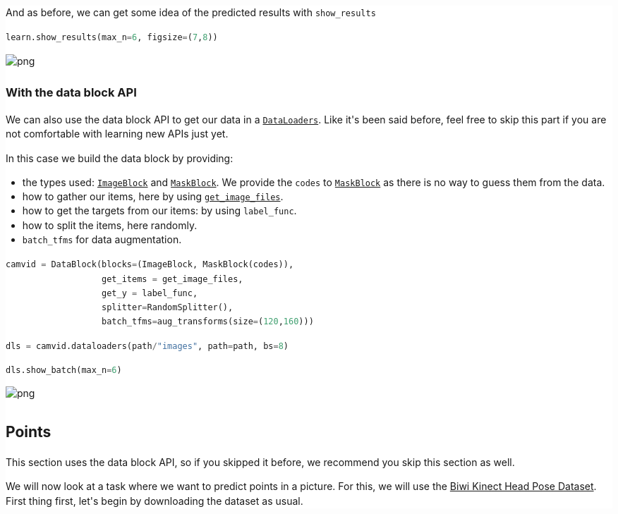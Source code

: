
And as before, we can get some idea of the predicted results with `show_results`

```python
learn.show_results(max_n=6, figsize=(7,8))
```






![png](output_108_1.png)


### With the data block API

We can also use the data block API to get our data in a [`DataLoaders`](/data.core.html#DataLoaders). Like it's been said before, feel free to skip this part if you are not comfortable with learning new APIs just yet.

In this case we build the data block by providing:

- the types used: [`ImageBlock`](/vision.data.html#ImageBlock) and [`MaskBlock`](/vision.data.html#MaskBlock). We provide the `codes` to [`MaskBlock`](/vision.data.html#MaskBlock) as there is no way to guess them from the data.
- how to gather our items, here by using [`get_image_files`](/data.transforms.html#get_image_files).
- how to get the targets from our items: by using `label_func`.
- how to split the items, here randomly.
- `batch_tfms` for data augmentation.

```python
camvid = DataBlock(blocks=(ImageBlock, MaskBlock(codes)),
                   get_items = get_image_files,
                   get_y = label_func,
                   splitter=RandomSplitter(),
                   batch_tfms=aug_transforms(size=(120,160)))
```

```python
dls = camvid.dataloaders(path/"images", path=path, bs=8)
```

```python
dls.show_batch(max_n=6)
```


![png](output_113_0.png)


## Points

This section uses the data block API, so if you skipped it before, we recommend you skip this section as well.

We will now look at a task where we want to predict points in a picture. For this, we will use the [Biwi Kinect Head Pose Dataset](https://data.vision.ee.ethz.ch/cvl/gfanelli/head_pose/head_forest.html#db). First thing first, let's begin by downloading the dataset as usual.
